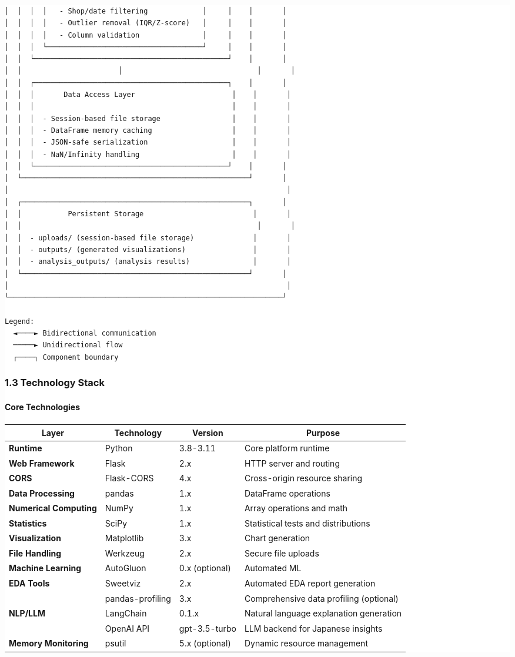 ```
│  │  │  │   - Shop/date filtering             │     │    │       │
│  │  │  │   - Outlier removal (IQR/Z-score)   │     │    │       │
│  │  │  │   - Column validation               │     │    │       │
│  │  │  └─────────────────────────────────────┘     │    │       │
│  │  └──────────────────────────────────────────────┘    │       │
│  │                       │                                │       │
│  │  ┌──────────────────────────────────────────────┐    │       │
│  │  │       Data Access Layer                       │    │       │
│  │  │                                               │    │       │
│  │  │  - Session-based file storage                 │    │       │
│  │  │  - DataFrame memory caching                   │    │       │
│  │  │  - JSON-safe serialization                    │    │       │
│  │  │  - NaN/Infinity handling                      │    │       │
│  │  └──────────────────────────────────────────────┘    │       │
│  └──────────────────────────────────────────────────────┘       │
│                                                                  │
│  ┌──────────────────────────────────────────────────────┐       │
│  │           Persistent Storage                          │       │
│  │                                                        │       │
│  │  - uploads/ (session-based file storage)              │       │
│  │  - outputs/ (generated visualizations)                │       │
│  │  - analysis_outputs/ (analysis results)               │       │
│  └──────────────────────────────────────────────────────┘       │
│                                                                  │
└─────────────────────────────────────────────────────────────────┘

Legend:
  ◄────► Bidirectional communication
  ─────► Unidirectional flow
  ┌────┐ Component boundary
```

### 1.3 Technology Stack

#### Core Technologies

| Layer | Technology | Version | Purpose |
|-------|-----------|---------|---------|
| **Runtime** | Python | 3.8-3.11 | Core platform runtime |
| **Web Framework** | Flask | 2.x | HTTP server and routing |
| **CORS** | Flask-CORS | 4.x | Cross-origin resource sharing |
| **Data Processing** | pandas | 1.x | DataFrame operations |
| **Numerical Computing** | NumPy | 1.x | Array operations and math |
| **Statistics** | SciPy | 1.x | Statistical tests and distributions |
| **Visualization** | Matplotlib | 3.x | Chart generation |
| **File Handling** | Werkzeug | 2.x | Secure file uploads |
| **Machine Learning** | AutoGluon | 0.x (optional) | Automated ML |
| **EDA Tools** | Sweetviz | 2.x | Automated EDA report generation |
| | pandas-profiling | 3.x | Comprehensive data profiling (optional) |
| **NLP/LLM** | LangChain | 0.1.x | Natural language explanation generation |
| | OpenAI API | gpt-3.5-turbo | LLM backend for Japanese insights |
| **Memory Monitoring** | psutil | 5.x (optional) | Dynamic resource management |

